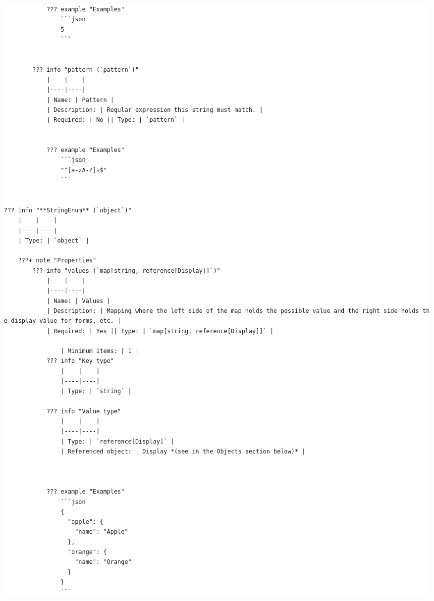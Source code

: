                 
                ??? example "Examples"
                    ```json
                    5
                    ```
                
                
            ??? info "pattern (`pattern`)"
                |    |    |
                |----|----|
                | Name: | Pattern |
                | Description: | Regular expression this string must match. |
                | Required: | No || Type: | `pattern` |
                
                
                ??? example "Examples"
                    ```json
                    "^[a-zA-Z]+$"
                    ```
                
                
    ??? info "**StringEnum** (`object`)"
        |    |    |
        |----|----|
        | Type: | `object` |
        
        ???+ note "Properties"
            ??? info "values (`map[string, reference[Display]]`)"
                |    |    |
                |----|----|
                | Name: | Values |
                | Description: | Mapping where the left side of the map holds the possible value and the right side holds the display value for forms, etc. |
                | Required: | Yes || Type: | `map[string, reference[Display]]` |
                
                    | Minimum items: | 1 |
                ??? info "Key type"
                    |    |    |
                    |----|----|
                    | Type: | `string` |
                    
                ??? info "Value type"
                    |    |    |
                    |----|----|
                    | Type: | `reference[Display]` |
                    | Referenced object: | Display *(see in the Objects section below)* |
                    
                
                
                ??? example "Examples"
                    ```json
                    {
                      "apple": {
                        "name": "Apple"
                      },
                      "orange": {
                        "name": "Orange"
                      }
                    }
                    ```
                